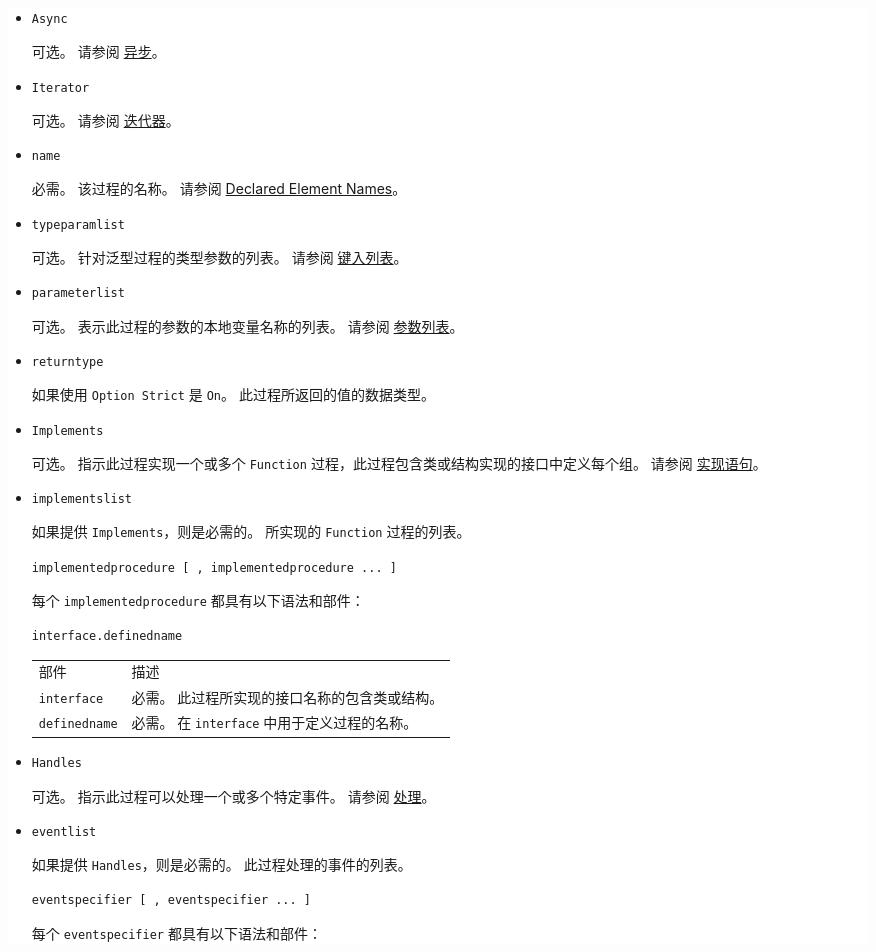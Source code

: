 -   `Async`  
  
     可选。 请参阅 [异步](../../../visual-basic/language-reference/modifiers/async.md)。  
  
-   `Iterator`  
  
     可选。 请参阅 [迭代器](../../../visual-basic/language-reference/modifiers/iterator.md)。  
  
-   `name`  
  
     必需。 该过程的名称。 请参阅 [Declared Element Names](../../../visual-basic/programming-guide/language-features/declared-elements/declared-element-names.md)。  
  
-   `typeparamlist`  
  
     可选。 针对泛型过程的类型参数的列表。 请参阅 [键入列表](../../../visual-basic/language-reference/statements/type-list.md)。  
  
-   `parameterlist`  
  
     可选。 表示此过程的参数的本地变量名称的列表。 请参阅 [参数列表](../../../visual-basic/language-reference/statements/parameter-list.md)。  
  
-   `returntype`  
  
     如果使用 `Option Strict` 是 `On`。 此过程所返回的值的数据类型。  
  
-   `Implements`  
  
     可选。 指示此过程实现一个或多个 `Function` 过程，此过程包含类或结构实现的接口中定义每个组。 请参阅 [实现语句](../../../visual-basic/language-reference/statements/implements-statement.md)。  
  
-   `implementslist`  
  
     如果提供 `Implements`，则是必需的。 所实现的 `Function` 过程的列表。  
  
     `implementedprocedure [ , implementedprocedure ... ]`  
  
     每个 `implementedprocedure` 都具有以下语法和部件：  
  
     `interface.definedname`  
  
    |||  
    |-|-|  
    |部件|描述|  
    |`interface`|必需。 此过程所实现的接口名称的包含类或结构。|  
    |`definedname`|必需。 在 `interface` 中用于定义过程的名称。|  
  
-   `Handles`  
  
     可选。 指示此过程可以处理一个或多个特定事件。 请参阅 [处理](../../../visual-basic/language-reference/statements/handles-clause.md)。  
  
-   `eventlist`  
  
     如果提供 `Handles`，则是必需的。 此过程处理的事件的列表。  
  
     `eventspecifier [ , eventspecifier ... ]`  
  
     每个 `eventspecifier` 都具有以下语法和部件：  
  